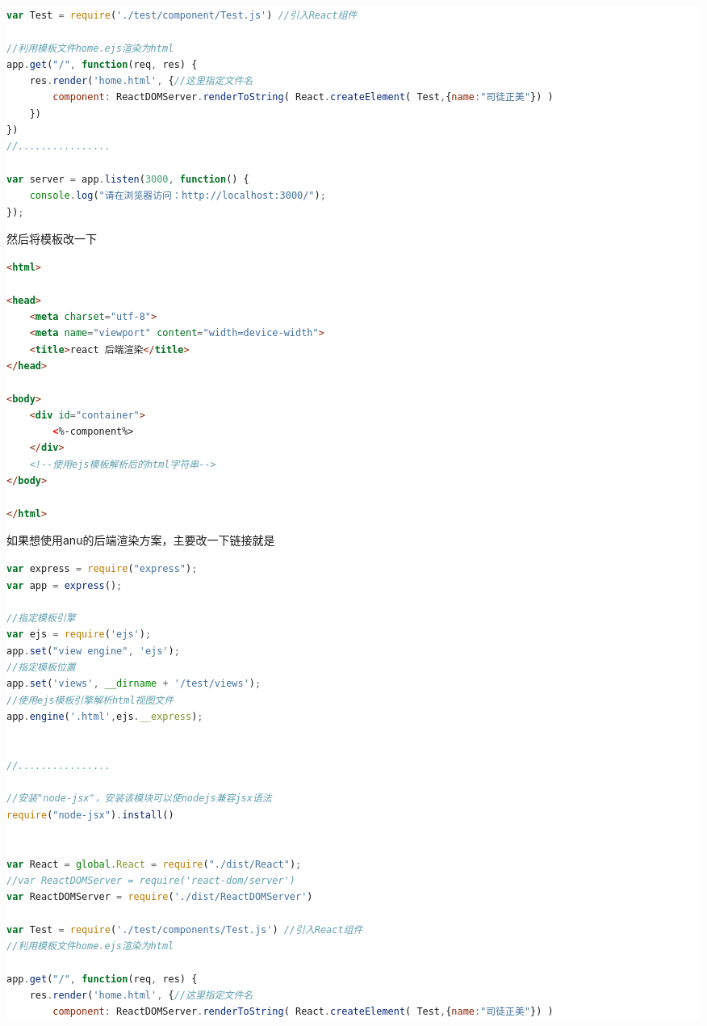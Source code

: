 ```javascript
var Test = require('./test/component/Test.js') //引入React组件
  
//利用模板文件home.ejs渲染为html
app.get("/", function(req, res) {
    res.render('home.html', {//这里指定文件名
        component: ReactDOMServer.renderToString( React.createElement( Test,{name:"司徒正美"}) )
    })
})
//................

var server = app.listen(3000, function() {
    console.log("请在浏览器访问：http://localhost:3000/");
});
```
然后将模板改一下
```html
<html>

<head>
    <meta charset="utf-8">
    <meta name="viewport" content="width=device-width">
    <title>react 后端渲染</title>
</head>

<body>
    <div id="container">
        <%-component%>
    </div>
    <!--使用ejs模板解析后的html字符串-->
</body>

</html>
```
如果想使用anu的后端渲染方案，主要改一下链接就是

```javascript
var express = require("express");
var app = express();

//指定模板引擎
var ejs = require('ejs');
app.set("view engine", 'ejs');
//指定模板位置
app.set('views', __dirname + '/test/views');
//使用ejs模板引擎解析html视图文件
app.engine('.html',ejs.__express);  


//................

//安装"node-jsx"，安装该模块可以使nodejs兼容jsx语法
require("node-jsx").install()


var React = global.React = require("./dist/React");
//var ReactDOMServer = require('react-dom/server')
var ReactDOMServer = require('./dist/ReactDOMServer')

var Test = require('./test/components/Test.js') //引入React组件
//利用模板文件home.ejs渲染为html

app.get("/", function(req, res) {
    res.render('home.html', {//这里指定文件名
        component: ReactDOMServer.renderToString( React.createElement( Test,{name:"司徒正美"}) )
```